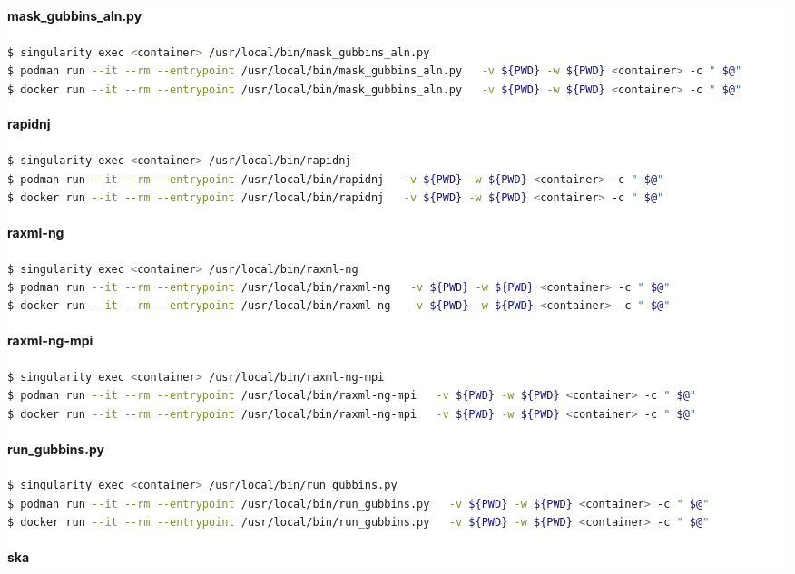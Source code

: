 
#### mask_gubbins_aln.py

```bash
$ singularity exec <container> /usr/local/bin/mask_gubbins_aln.py
$ podman run --it --rm --entrypoint /usr/local/bin/mask_gubbins_aln.py   -v ${PWD} -w ${PWD} <container> -c " $@"
$ docker run --it --rm --entrypoint /usr/local/bin/mask_gubbins_aln.py   -v ${PWD} -w ${PWD} <container> -c " $@"
```


#### rapidnj

```bash
$ singularity exec <container> /usr/local/bin/rapidnj
$ podman run --it --rm --entrypoint /usr/local/bin/rapidnj   -v ${PWD} -w ${PWD} <container> -c " $@"
$ docker run --it --rm --entrypoint /usr/local/bin/rapidnj   -v ${PWD} -w ${PWD} <container> -c " $@"
```


#### raxml-ng

```bash
$ singularity exec <container> /usr/local/bin/raxml-ng
$ podman run --it --rm --entrypoint /usr/local/bin/raxml-ng   -v ${PWD} -w ${PWD} <container> -c " $@"
$ docker run --it --rm --entrypoint /usr/local/bin/raxml-ng   -v ${PWD} -w ${PWD} <container> -c " $@"
```


#### raxml-ng-mpi

```bash
$ singularity exec <container> /usr/local/bin/raxml-ng-mpi
$ podman run --it --rm --entrypoint /usr/local/bin/raxml-ng-mpi   -v ${PWD} -w ${PWD} <container> -c " $@"
$ docker run --it --rm --entrypoint /usr/local/bin/raxml-ng-mpi   -v ${PWD} -w ${PWD} <container> -c " $@"
```


#### run_gubbins.py

```bash
$ singularity exec <container> /usr/local/bin/run_gubbins.py
$ podman run --it --rm --entrypoint /usr/local/bin/run_gubbins.py   -v ${PWD} -w ${PWD} <container> -c " $@"
$ docker run --it --rm --entrypoint /usr/local/bin/run_gubbins.py   -v ${PWD} -w ${PWD} <container> -c " $@"
```


#### ska
